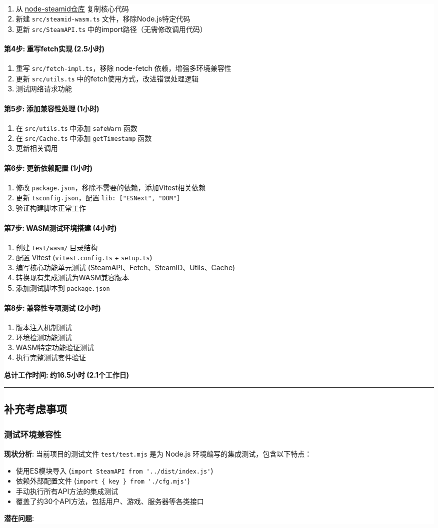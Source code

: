 1. 从 [node-steamid仓库](https://github.com/DoctorMcKay/node-steamid) 复制核心代码
2. 新建 `src/steamid-wasm.ts` 文件，移除Node.js特定代码
3. 更新 `src/SteamAPI.ts` 中的import路径（无需修改调用代码）

#### 第4步: 重写fetch实现 (2.5小时)

1. 重写 `src/fetch-impl.ts`，移除 node-fetch 依赖，增强多环境兼容性
2. 更新 `src/utils.ts` 中的fetch使用方式，改进错误处理逻辑
3. 测试网络请求功能

#### 第5步: 添加兼容性处理 (1小时)

1. 在 `src/utils.ts` 中添加 `safeWarn` 函数
2. 在 `src/Cache.ts` 中添加 `getTimestamp` 函数
3. 更新相关调用

#### 第6步: 更新依赖配置 (1小时)

1. 修改 `package.json`，移除不需要的依赖，添加Vitest相关依赖
2. 更新 `tsconfig.json`，配置 `lib: ["ESNext", "DOM"]`
3. 验证构建脚本正常工作

#### 第7步: WASM测试环境搭建 (4小时)

1. 创建 `test/wasm/` 目录结构
2. 配置 Vitest (`vitest.config.ts` + `setup.ts`)
3. 编写核心功能单元测试 (SteamAPI、Fetch、SteamID、Utils、Cache)
4. 转换现有集成测试为WASM兼容版本
5. 添加测试脚本到 `package.json`

#### 第8步: 兼容性专项测试 (2小时)

1. 版本注入机制测试
2. 环境检测功能测试
3. WASM特定功能验证测试
4. 执行完整测试套件验证

**总计工作时间: 约16.5小时 (2.1个工作日)**

---

## 补充考虑事项

### 测试环境兼容性

**现状分析**:
当前项目的测试文件 `test/test.mjs` 是为 Node.js 环境编写的集成测试，包含以下特点：

- 使用ES模块导入 (`import SteamAPI from '../dist/index.js'`)
- 依赖外部配置文件 (`import { key } from './cfg.mjs'`)
- 手动执行所有API方法的集成测试
- 覆盖了约30个API方法，包括用户、游戏、服务器等各类接口

**潜在问题**:
